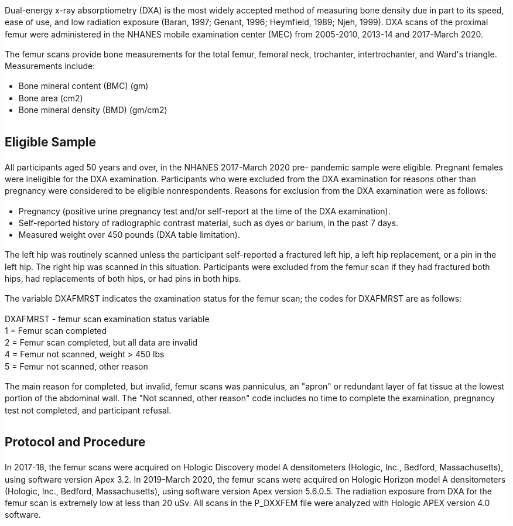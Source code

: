 Dual-energy x-ray absorptiometry (DXA) is the most widely accepted method of
measuring bone density due in part to its speed, ease of use, and low
radiation exposure (Baran, 1997; Genant, 1996; Heymfield, 1989; Njeh, 1999).
DXA scans of the proximal femur were administered in the NHANES mobile
examination center (MEC) from 2005-2010, 2013-14 and 2017-March 2020.

The femur scans provide bone measurements for the total femur, femoral neck,
trochanter, intertrochanter, and Ward's triangle. Measurements include:

  * Bone mineral content (BMC) (gm)
  * Bone area (cm2) 
  * Bone mineral density (BMD) (gm/cm2) 

## Eligible Sample

All participants aged 50 years and over, in the NHANES 2017-March 2020 pre-
pandemic sample were eligible. Pregnant females were ineligible for the DXA
examination. Participants who were excluded from the DXA examination for
reasons other than pregnancy were considered to be eligible nonrespondents.
Reasons for exclusion from the DXA examination were as follows:

  * Pregnancy (positive urine pregnancy test and/or self-report at the time of the DXA examination). 
  * Self-reported history of radiographic contrast material, such as dyes or barium, in the past 7 days. 
  * Measured weight over 450 pounds (DXA table limitation). 

The left hip was routinely scanned unless the participant self-reported a
fractured left hip, a left hip replacement, or a pin in the left hip. The
right hip was scanned in this situation. Participants were excluded from the
femur scan if they had fractured both hips, had replacements of both hips, or
had pins in both hips.

The variable DXAFMRST indicates the examination status for the femur scan; the
codes for DXAFMRST are as follows:

DXAFMRST - femur scan examination status variable  
1 = Femur scan completed  
2 = Femur scan completed, but all data are invalid  
4 = Femur not scanned, weight > 450 lbs  
5 = Femur not scanned, other reason

The main reason for completed, but invalid, femur scans was panniculus, an
"apron" or redundant layer of fat tissue at the lowest portion of the
abdominal wall. The "Not scanned, other reason" code includes no time to
complete the examination, pregnancy test not completed, and participant
refusal.

## Protocol and Procedure

In 2017-18, the femur scans were acquired on Hologic Discovery model A
densitometers (Hologic, Inc., Bedford, Massachusetts), using software version
Apex 3.2. In 2019-March 2020, the femur scans were acquired on Hologic Horizon
model A densitometers (Hologic, Inc., Bedford, Massachusetts), using software
version Apex version 5.6.0.5. The radiation exposure from DXA for the femur
scan is extremely low at less than 20 uSv. All scans in the P_DXXFEM file were
analyzed with Hologic APEX version 4.0 software.
